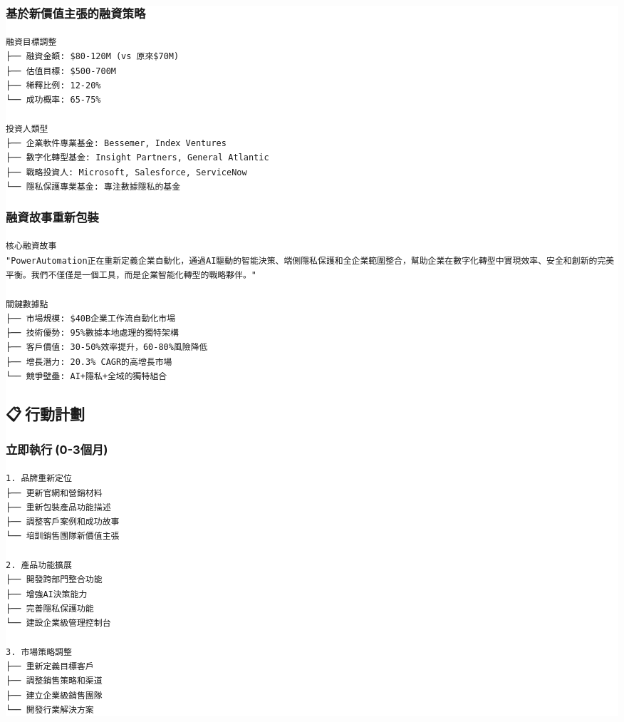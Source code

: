 ### **基於新價值主張的融資策略**
```
融資目標調整
├── 融資金額: $80-120M (vs 原來$70M)
├── 估值目標: $500-700M
├── 稀釋比例: 12-20%
└── 成功概率: 65-75%

投資人類型
├── 企業軟件專業基金: Bessemer, Index Ventures
├── 數字化轉型基金: Insight Partners, General Atlantic
├── 戰略投資人: Microsoft, Salesforce, ServiceNow
└── 隱私保護專業基金: 專注數據隱私的基金
```

### **融資故事重新包裝**
```
核心融資故事
"PowerAutomation正在重新定義企業自動化，通過AI驅動的智能決策、端側隱私保護和全企業範圍整合，幫助企業在數字化轉型中實現效率、安全和創新的完美平衡。我們不僅僅是一個工具，而是企業智能化轉型的戰略夥伴。"

關鍵數據點
├── 市場規模: $40B企業工作流自動化市場
├── 技術優勢: 95%數據本地處理的獨特架構
├── 客戶價值: 30-50%效率提升，60-80%風險降低
├── 增長潛力: 20.3% CAGR的高增長市場
└── 競爭壁壘: AI+隱私+全域的獨特組合
```

## 📋 **行動計劃**

### **立即執行 (0-3個月)**
```
1. 品牌重新定位
├── 更新官網和營銷材料
├── 重新包裝產品功能描述
├── 調整客戶案例和成功故事
└── 培訓銷售團隊新價值主張

2. 產品功能擴展
├── 開發跨部門整合功能
├── 增強AI決策能力
├── 完善隱私保護功能
└── 建設企業級管理控制台

3. 市場策略調整
├── 重新定義目標客戶
├── 調整銷售策略和渠道
├── 建立企業級銷售團隊
└── 開發行業解決方案
```
